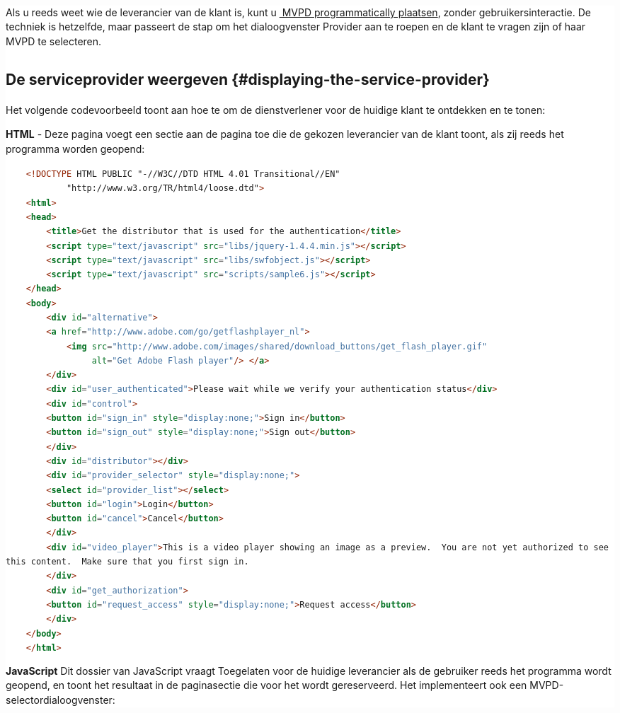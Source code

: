 Als u reeds weet wie de leverancier van de klant is, kunt u [&#x200B; MVPD programmatically plaatsen &#x200B;](/help/authentication/home.md), zonder gebruikersinteractie. De techniek is hetzelfde, maar passeert de stap om het dialoogvenster Provider aan te roepen en de klant te vragen zijn of haar MVPD te selecteren.

## De serviceprovider weergeven {#displaying-the-service-provider}

Het volgende codevoorbeeld toont aan hoe te om de dienstverlener voor de huidige klant te ontdekken en te tonen:

**HTML** - Deze pagina voegt een sectie aan de pagina toe die de gekozen leverancier van de klant toont, als zij reeds het programma worden geopend:

```HTML
    <!DOCTYPE HTML PUBLIC "-//W3C//DTD HTML 4.01 Transitional//EN" 
            "http://www.w3.org/TR/html4/loose.dtd"> 
    <html>
    <head>
        <title>Get the distributor that is used for the authentication</title>
        <script type="text/javascript" src="libs/jquery-1.4.4.min.js"></script>
        <script type="text/javascript" src="libs/swfobject.js"></script>
        <script type="text/javascript" src="scripts/sample6.js"></script>
    </head>
    <body>
        <div id="alternative">
        <a href="http://www.adobe.com/go/getflashplayer_nl"> 
            <img src="http://www.adobe.com/images/shared/download_buttons/get_flash_player.gif" 
                 alt="Get Adobe Flash player"/> </a>
        </div> 
        <div id="user_authenticated">Please wait while we verify your authentication status</div> 
        <div id="control">
        <button id="sign_in" style="display:none;">Sign in</button>
        <button id="sign_out" style="display:none;">Sign out</button>
        </div> 
        <div id="distributor"></div> 
        <div id="provider_selector" style="display:none;">
        <select id="provider_list"></select>
        <button id="login">Login</button>
        <button id="cancel">Cancel</button>
        </div> 
        <div id="video_player">This is a video player showing an image as a preview.  You are not yet authorized to see this content.  Make sure that you first sign in.
        </div> 
        <div id="get_authorization">
        <button id="request_access" style="display:none;">Request access</button>
        </div> 
    </body>
    </html>
```


**JavaScript** Dit dossier van JavaScript vraagt Toegelaten voor de huidige leverancier als de gebruiker reeds het programma wordt geopend, en toont het resultaat in de paginasectie die voor het wordt gereserveerd. Het implementeert ook een MVPD-selectordialoogvenster:
